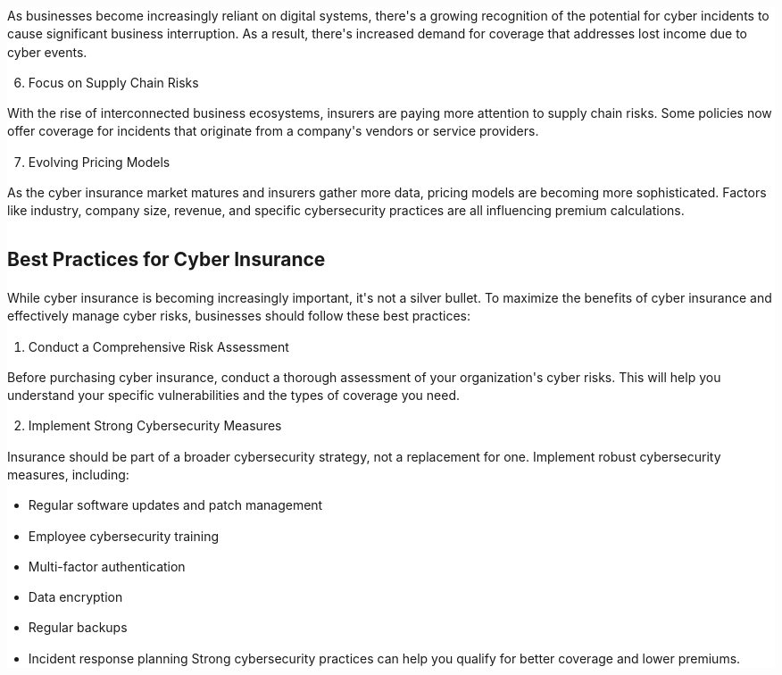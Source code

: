 

As businesses become increasingly reliant on digital systems, there's a growing recognition of the potential for cyber incidents to cause significant business interruption. As a result, there's increased demand for coverage that addresses lost income due to cyber events.



6. Focus on Supply Chain Risks



With the rise of interconnected business ecosystems, insurers are paying more attention to supply chain risks. Some policies now offer coverage for incidents that originate from a company's vendors or service providers.



7. Evolving Pricing Models



As the cyber insurance market matures and insurers gather more data, pricing models are becoming more sophisticated. Factors like industry, company size, revenue, and specific cybersecurity practices are all influencing premium calculations.



## Best Practices for Cyber Insurance



While cyber insurance is becoming increasingly important, it's not a silver bullet. To maximize the benefits of cyber insurance and effectively manage cyber risks, businesses should follow these best practices:



1. Conduct a Comprehensive Risk Assessment



Before purchasing cyber insurance, conduct a thorough assessment of your organization's cyber risks. This will help you understand your specific vulnerabilities and the types of coverage you need.



2. Implement Strong Cybersecurity Measures



Insurance should be part of a broader cybersecurity strategy, not a replacement for one. Implement robust cybersecurity measures, including:


* Regular software updates and patch management

* Employee cybersecurity training

* Multi-factor authentication

* Data encryption

* Regular backups

* Incident response planning
Strong cybersecurity practices can help you qualify for better coverage and lower premiums.
